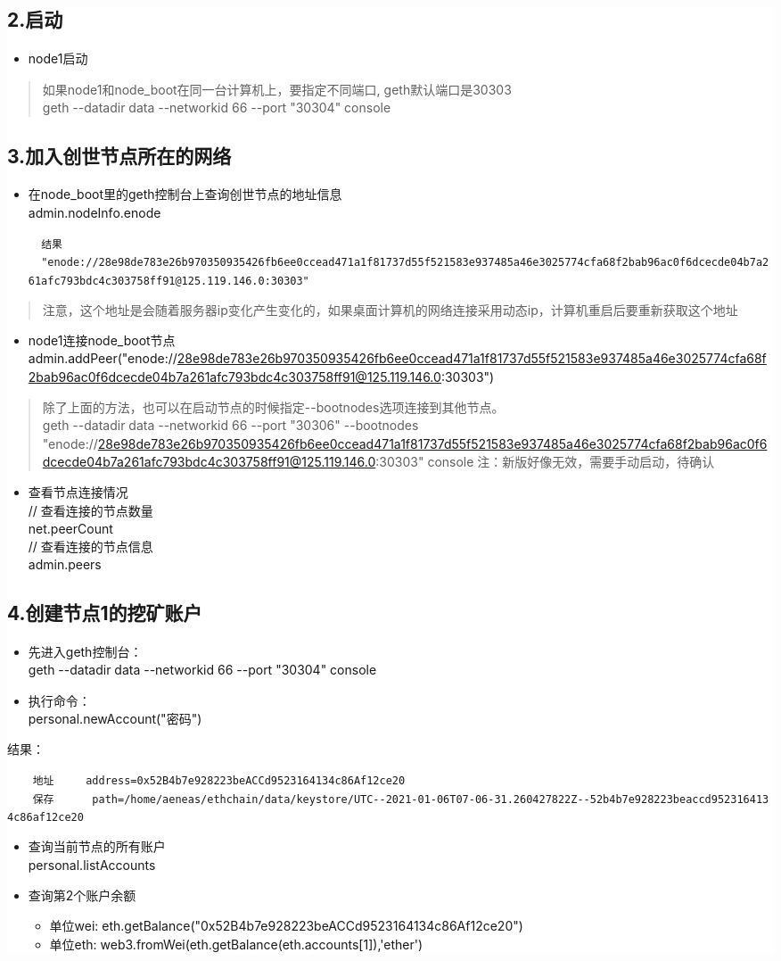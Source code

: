 ## 2.启动
- node1启动
> 如果node1和node_boot在同一台计算机上，要指定不同端口, geth默认端口是30303  
> geth --datadir data --networkid 66 --port "30304"  console 

## 3.加入创世节点所在的网络

- 在node_boot里的geth控制台上查询创世节点的地址信息  
    admin.nodeInfo.enode

        结果  
        "enode://28e98de783e26b970350935426fb6ee0ccead471a1f81737d55f521583e937485a46e3025774cfa68f2bab96ac0f6dcecde04b7a261afc793bdc4c303758ff91@125.119.146.0:30303"
> 注意，这个地址是会随着服务器ip变化产生变化的，如果桌面计算机的网络连接采用动态ip，计算机重启后要重新获取这个地址

- node1连接node_boot节点
admin.addPeer("enode://28e98de783e26b970350935426fb6ee0ccead471a1f81737d55f521583e937485a46e3025774cfa68f2bab96ac0f6dcecde04b7a261afc793bdc4c303758ff91@125.119.146.0:30303")

> 除了上面的方法，也可以在启动节点的时候指定--bootnodes选项连接到其他节点。  
> geth --datadir data --networkid 66 --port "30306"  --bootnodes  "enode://28e98de783e26b970350935426fb6ee0ccead471a1f81737d55f521583e937485a46e3025774cfa68f2bab96ac0f6dcecde04b7a261afc793bdc4c303758ff91@125.119.146.0:30303" console 
> 注：新版好像无效，需要手动启动，待确认

- 查看节点连接情况  
// 查看连接的节点数量  
net.peerCount  
// 查看连接的节点信息  
admin.peers  


## 4.创建节点1的挖矿账户

- 先进入geth控制台：  
geth --datadir data --networkid 66  --port "30304"  console

- 执行命令：  
personal.newAccount("密码")  

结果：  
```
    地址     address=0x52B4b7e928223beACCd9523164134c86Af12ce20  
    保存      path=/home/aeneas/ethchain/data/keystore/UTC--2021-01-06T07-06-31.260427822Z--52b4b7e928223beaccd9523164134c86af12ce20
```

- 查询当前节点的所有账户    
personal.listAccounts

- 查询第2个账户余额  
    - 单位wei:  eth.getBalance("0x52B4b7e928223beACCd9523164134c86Af12ce20")  
    - 单位eth:   web3.fromWei(eth.getBalance(eth.accounts[1]),'ether')  
